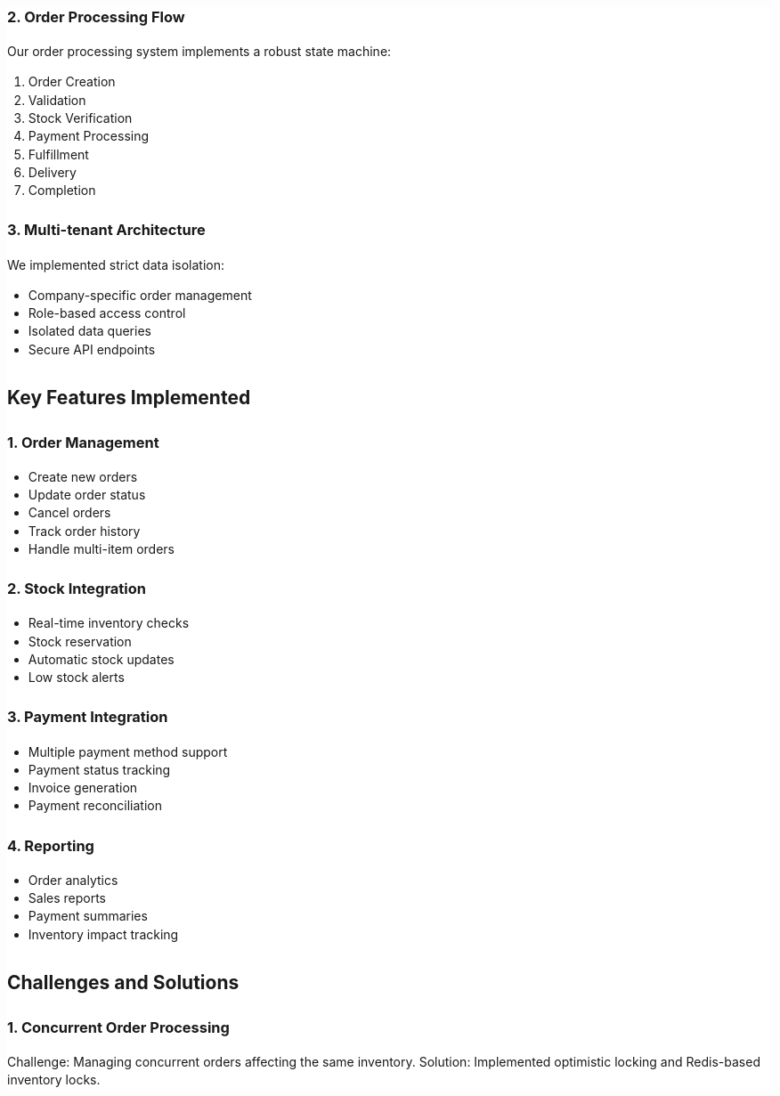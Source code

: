 ### 2. Order Processing Flow
Our order processing system implements a robust state machine:

1. Order Creation
2. Validation
3. Stock Verification
4. Payment Processing
5. Fulfillment
6. Delivery
7. Completion

### 3. Multi-tenant Architecture
We implemented strict data isolation:
- Company-specific order management
- Role-based access control
- Isolated data queries
- Secure API endpoints

## Key Features Implemented

### 1. Order Management
- Create new orders
- Update order status
- Cancel orders
- Track order history
- Handle multi-item orders

### 2. Stock Integration
- Real-time inventory checks
- Stock reservation
- Automatic stock updates
- Low stock alerts

### 3. Payment Integration
- Multiple payment method support
- Payment status tracking
- Invoice generation
- Payment reconciliation

### 4. Reporting
- Order analytics
- Sales reports
- Payment summaries
- Inventory impact tracking

## Challenges and Solutions

### 1. Concurrent Order Processing
Challenge: Managing concurrent orders affecting the same inventory.
Solution: Implemented optimistic locking and Redis-based inventory locks.

